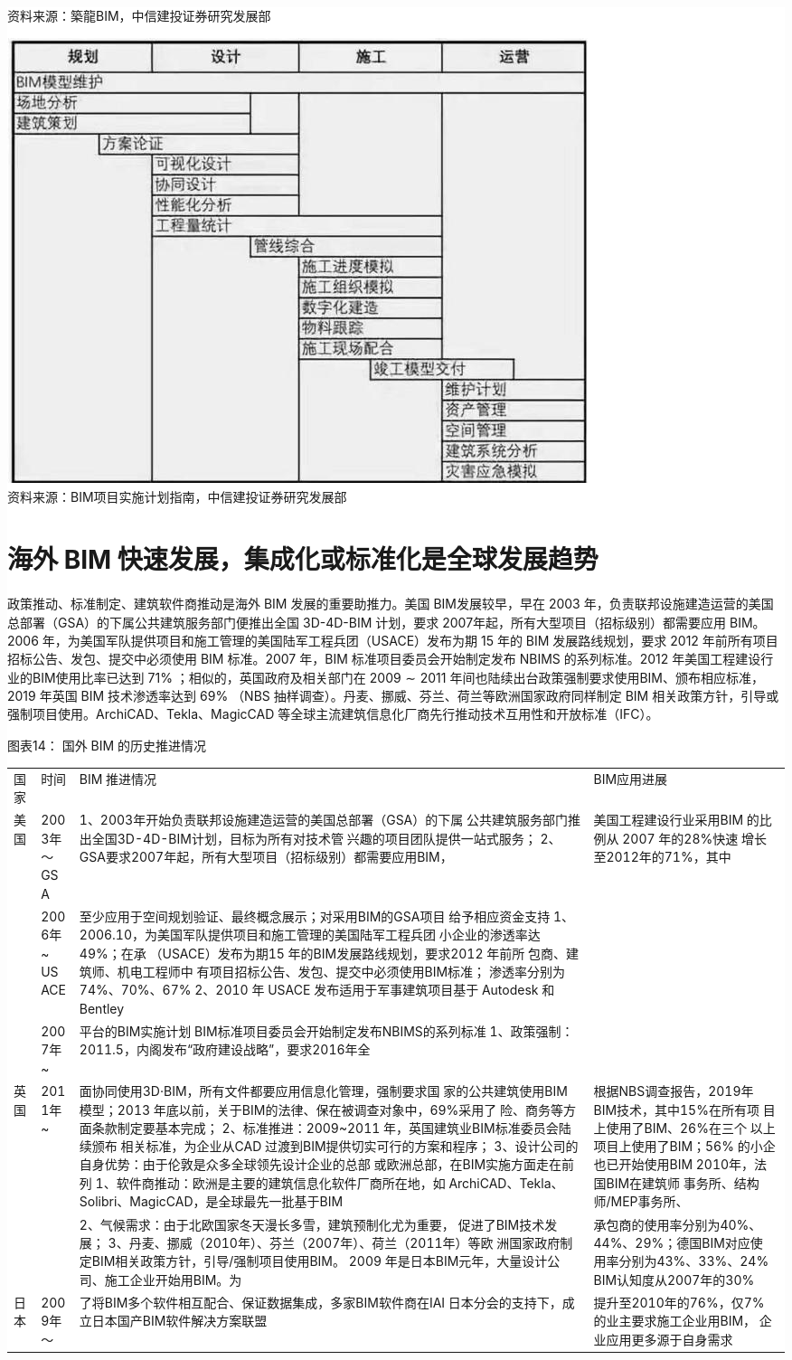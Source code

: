 资料来源：築龍BIM，中信建投证券研究发展部

![](images/c366f96ffdd1f249c91b3840c3555390dc8dd612503cb6942ce8c061ef514e7b.jpg)  
资料来源：BIM项目实施计划指南，中信建投证券研究发展部

# 海外 BIM 快速发展，集成化或标准化是全球发展趋势

政策推动、标准制定、建筑软件商推动是海外 BIM 发展的重要助推力。美国 BIM发展较早，早在 2003 年，负责联邦设施建造运营的美国总部署（GSA）的下属公共建筑服务部门便推出全国 3D-4D-BIM 计划，要求 2007年起，所有大型项目（招标级别）都需要应用 BIM。2006 年，为美国军队提供项目和施工管理的美国陆军工程兵团（USACE）发布为期 15 年的 BIM 发展路线规划，要求 2012 年前所有项目招标公告、发包、提交中必须使用 BIM 标准。2007 年，BIM 标准项目委员会开始制定发布 NBIMS 的系列标准。2012 年美国工程建设行业的BIM使用比率已达到 $7 1 \%$ ；相似的，英国政府及相关部门在 $2 0 0 9 { \sim } 2 0 1 1$ 年间也陆续出台政策强制要求使用BIM、颁布相应标准，2019 年英国 BIM 技术渗透率达到 $6 9 \%$ （NBS 抽样调查）。丹麦、挪威、芬兰、荷兰等欧洲国家政府同样制定 BIM 相关政策方针，引导或强制项目使用。ArchiCAD、Tekla、MagicCAD 等全球主流建筑信息化厂商先行推动技术互用性和开放标准（IFC）。

图表14： 国外 BIM 的历史推进情况  

<table><tr><td>国家</td><td>时间</td><td>BIM 推进情况</td><td>BIM应用进展</td></tr><tr><td rowspan="3">美国</td><td>2003年～ GSA</td><td>1、2003年开始负责联邦设施建造运营的美国总部署（GSA）的下属 公共建筑服务部门推出全国3D-4D-BIM计划，目标为所有对技术管 兴趣的项目团队提供一站式服务； 2、GSA要求2007年起，所有大型项目（招标级别）都需要应用BIM，</td><td rowspan="3">美国工程建设行业采用BIM 的比例从 2007 年的28%快速 增长至2012年的71%，其中</td></tr><tr><td>2006年~ USACE</td><td>至少应用于空间规划验证、最终概念展示；对采用BIM的GSA项目 给予相应资金支持 1、2006.10，为美国军队提供项目和施工管理的美国陆军工程兵团 小企业的渗透率达49%；在承 （USACE）发布为期15 年的BIM发展路线规划，要求2012 年前所 包商、建筑师、机电工程师中 有项目招标公告、发包、提交中必须使用BIM标准； 渗透率分别为74%、70%、67% 2、2010 年 USACE 发布适用于军事建筑项目基于 Autodesk 和 Bentley</td></tr><tr><td>2007年~</td><td>平台的BIM实施计划 BIM标准项目委员会开始制定发布NBIMS的系列标准 1、政策强制：2011.5，内阁发布“政府建设战略”，要求2016年全</td></tr><tr><td>英国</td><td>2011年~</td><td>面协同使用3D·BIM，所有文件都要应用信息化管理，强制要求国 家的公共建筑使用BIM 模型；2013 年底以前，关于BIM的法律、保在被调查对象中，69%采用了 险、商务等方面条款制定要基本完成； 2、标准推进：2009~2011 年，英国建筑业BIM标准委员会陆续颁布 相关标准，为企业从CAD 过渡到BIM提供切实可行的方案和程序； 3、设计公司的自身优势：由于伦敦是众多全球领先设计企业的总部 或欧洲总部，在BIM实施方面走在前列 1、软件商推动：欧洲是主要的建筑信息化软件厂商所在地，如 ArchiCAD、Tekla、Solibri、MagicCAD，是全球最先一批基于BIM</td><td>根据NBS调查报告，2019年 BIM技术，其中15%在所有项 目上使用了BIM、26%在三个 以上项目上使用了BIM；56% 的小企也已开始使用BIM 2010年，法国BIM在建筑师 事务所、结构师/MEP事务所、</td></tr><tr><td></td><td></td><td>2、气候需求：由于北欧国家冬天漫长多雪，建筑预制化尤为重要， 促进了BIM技术发展； 3、丹麦、挪威（2010年）、芬兰（2007年）、荷兰（2011年）等欧 洲国家政府制定BIM相关政策方针，引导/强制项目使用BIM。 2009 年是日本BIM元年，大量设计公司、施工企业开始用BIM。为</td><td>承包商的使用率分别为40%、 44%、29%；德国BIM对应使 用率分别为43%、33%、24% BIM认知度从2007年的30%</td></tr><tr><td>日本</td><td>2009年～</td><td>了将BIM多个软件相互配合、保证数据集成，多家BIM软件商在IAI 日本分会的支持下，成立日本国产BIM软件解决方案联盟</td><td>提升至2010年的76%，仅7% 的业主要求施工企业用BIM， 企业应用更多源于自身需求</td></tr></table>
